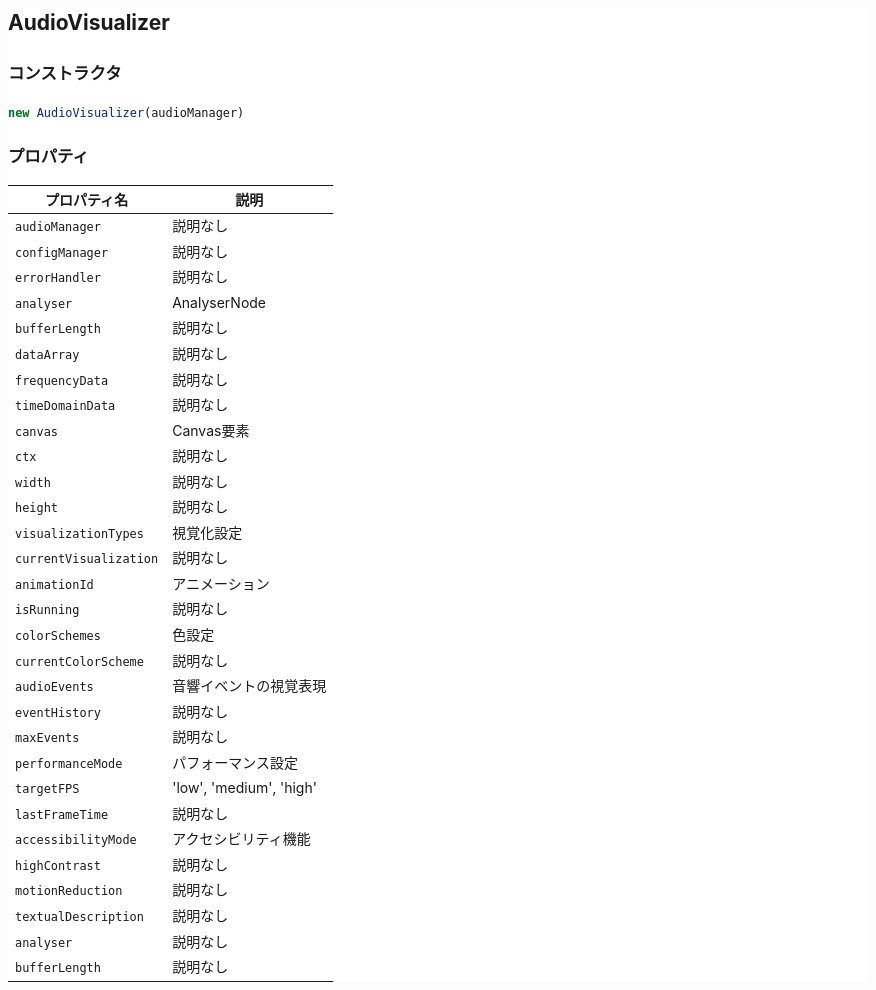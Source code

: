 
## AudioVisualizer

### コンストラクタ

```javascript
new AudioVisualizer(audioManager)
```

### プロパティ

| プロパティ名 | 説明 |
|-------------|------|
| `audioManager` | 説明なし |
| `configManager` | 説明なし |
| `errorHandler` | 説明なし |
| `analyser` | AnalyserNode |
| `bufferLength` | 説明なし |
| `dataArray` | 説明なし |
| `frequencyData` | 説明なし |
| `timeDomainData` | 説明なし |
| `canvas` | Canvas要素 |
| `ctx` | 説明なし |
| `width` | 説明なし |
| `height` | 説明なし |
| `visualizationTypes` | 視覚化設定 |
| `currentVisualization` | 説明なし |
| `animationId` | アニメーション |
| `isRunning` | 説明なし |
| `colorSchemes` | 色設定 |
| `currentColorScheme` | 説明なし |
| `audioEvents` | 音響イベントの視覚表現 |
| `eventHistory` | 説明なし |
| `maxEvents` | 説明なし |
| `performanceMode` | パフォーマンス設定 |
| `targetFPS` | 'low', 'medium', 'high' |
| `lastFrameTime` | 説明なし |
| `accessibilityMode` | アクセシビリティ機能 |
| `highContrast` | 説明なし |
| `motionReduction` | 説明なし |
| `textualDescription` | 説明なし |
| `analyser` | 説明なし |
| `bufferLength` | 説明なし |